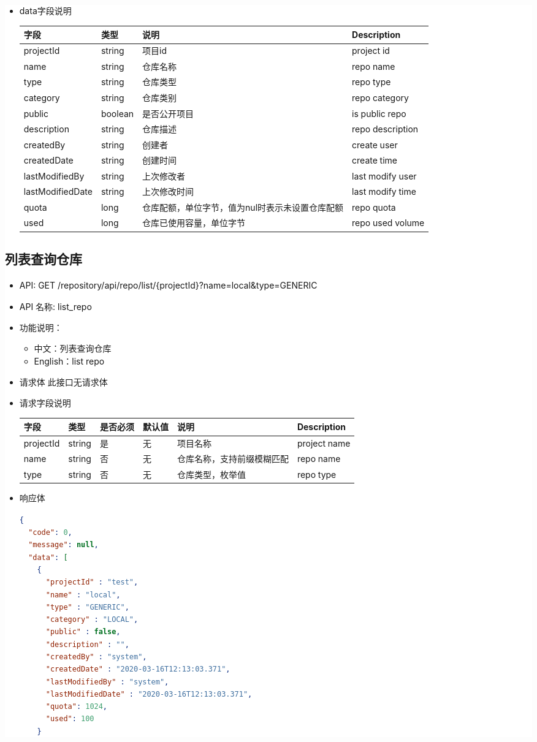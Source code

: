 - data字段说明

  |字段|类型|说明|Description|
  |---|---|---|---|
  |projectId|string|项目id|project id|
  |name|string|仓库名称|repo name|
  |type|string|仓库类型|repo type|
  |category|string|仓库类别|repo category|
  |public|boolean|是否公开项目|is public repo|
  |description|string|仓库描述|repo description|
  |createdBy|string|创建者|create user|
  |createdDate|string|创建时间|create time|
  |lastModifiedBy|string|上次修改者|last modify user|
  |lastModifiedDate|string|上次修改时间|last modify time|
  |quota|long|仓库配额，单位字节，值为nul时表示未设置仓库配额|repo quota|
  |used|long|仓库已使用容量，单位字节|repo used volume|

## 列表查询仓库

- API: GET /repository/api/repo/list/{projectId}?name=local&type=GENERIC
- API 名称: list_repo
- 功能说明：
  - 中文：列表查询仓库
  - English：list repo
- 请求体
  此接口无请求体
- 请求字段说明

  |字段|类型|是否必须|默认值|说明|Description|
  |---|---|---|---|---|---|
  |projectId|string|是|无|项目名称|project name|
  |name|string|否|无|仓库名称，支持前缀模糊匹配|repo name|
  |type|string|否|无|仓库类型，枚举值|repo type|

- 响应体

  ```json
  {
    "code": 0,
    "message": null,
    "data": [
      {
        "projectId" : "test",
        "name" : "local",
        "type" : "GENERIC",
        "category" : "LOCAL",
        "public" : false,
        "description" : "",
        "createdBy" : "system",
        "createdDate" : "2020-03-16T12:13:03.371",
        "lastModifiedBy" : "system",
        "lastModifiedDate" : "2020-03-16T12:13:03.371",
        "quota": 1024,
        "used": 100
      }
  ```